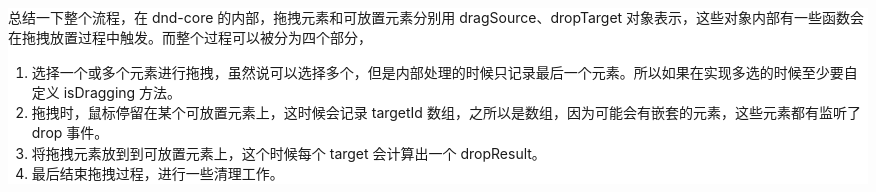 总结一下整个流程，在 dnd-core 的内部，拖拽元素和可放置元素分别用 dragSource、dropTarget 对象表示，这些对象内部有一些函数会在拖拽放置过程中触发。而整个过程可以被分为四个部分，

1. 选择一个或多个元素进行拖拽，虽然说可以选择多个，但是内部处理的时候只记录最后一个元素。所以如果在实现多选的时候至少要自定义 isDragging 方法。
2. 拖拽时，鼠标停留在某个可放置元素上，这时候会记录 targetId 数组，之所以是数组，因为可能会有嵌套的元素，这些元素都有监听了 drop 事件。
3. 将拖拽元素放到到可放置元素上，这个时候每个 target 会计算出一个 dropResult。
4. 最后结束拖拽过程，进行一些清理工作。
